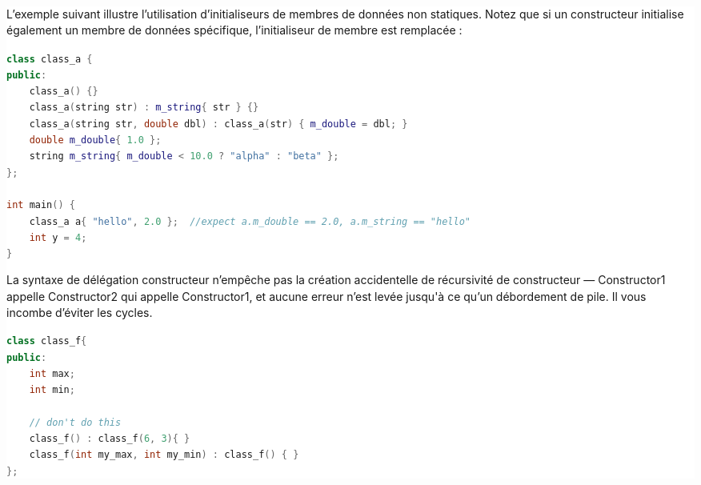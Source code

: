  L’exemple suivant illustre l’utilisation d’initialiseurs de membres de données non statiques. Notez que si un constructeur initialise également un membre de données spécifique, l’initialiseur de membre est remplacée :  
  
```cpp  
class class_a {  
public:  
    class_a() {}  
    class_a(string str) : m_string{ str } {}  
    class_a(string str, double dbl) : class_a(str) { m_double = dbl; }  
    double m_double{ 1.0 };  
    string m_string{ m_double < 10.0 ? "alpha" : "beta" };  
};  
  
int main() {  
    class_a a{ "hello", 2.0 };  //expect a.m_double == 2.0, a.m_string == "hello"  
    int y = 4;  
}  
```  
  
 La syntaxe de délégation constructeur n’empêche pas la création accidentelle de récursivité de constructeur — Constructor1 appelle Constructor2 qui appelle Constructor1, et aucune erreur n’est levée jusqu'à ce qu’un débordement de pile. Il vous incombe d’éviter les cycles.  
  
```cpp  
class class_f{  
public:  
    int max;  
    int min;  
  
    // don't do this  
    class_f() : class_f(6, 3){ }  
    class_f(int my_max, int my_min) : class_f() { }  
};  
```